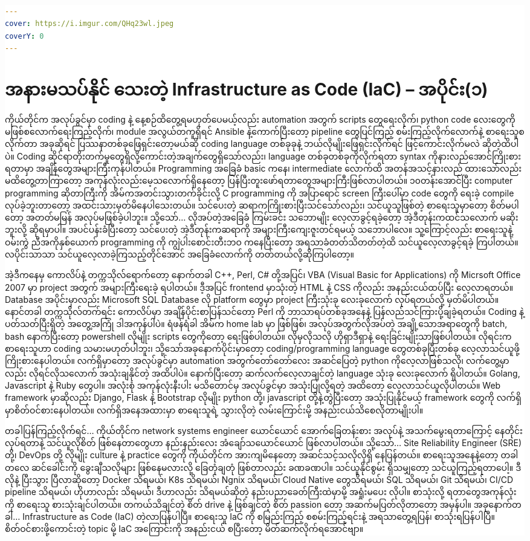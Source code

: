 ```yaml
---
cover: https://i.imgur.com/QHq23wl.jpeg
coverY: 0
---
```


# အနားမသပ်နိုင် သေးတဲ့ Infrastructure as Code (IaC) – အပိုင်း(၁)

ကိုယ်တိုင်က အလုပ်ခွင်မှာ coding နဲ့ နေ့စဉ်ထိတွေ့ရမဟုတ်ပေမယ့်လည်း automation အတွက် scripts တွေရေးလိုက်၊​ python code လေးတွေကိုမဖြစ်စလောက်ရေးကြည့်လိုက်၊ module အလွယ်တကူရှိရင် Ansible နဲ့ကောက်ပြီးတော့ pipeline တွေပြင်ကြည့် စမ်းကြည့်လိုက်လောက်နဲ့ စာရေးသူစလိုက်တာ အခုဆိုရင် ပြဿနာတစ်ခုဖြေရှင်းတော့မယ်ဆို coding language တစ်ခုခုနဲ့ ဘယ်လိုမျိုးဖြေရှင်းလိုက်ရင် ဖြင့်ကောင်းလိုက်မလဲ ဆိုတဲ့ထိပါပဲ။ Coding ဆိုင်ရာတိုးတက်မှုတွေရှိလို့ကောင်းတဲ့အချက်တွေရှိသော်လည်း၊ language တစ်ခုတစ်ခုကိုလိုက်ရတာ syntax ကိုနားလည်အောင်ကြိုးစားရတာမှာ အချိန်တွေအများကြီးကုန်ပါတယ်။ Programming အခြေခံ basic ကနေ၊ intermediate လောက်ထိ အတန်အသင့်နားလည် ထားသော်လည်း မထိတွေ့တာကြာတော့ အကုန်လုံးလည်းမေ့သလောက်ရှိနေတော့ ပြန်ပြီးတူးဖော်ရတာတွေအများကြီးဖြစ်လာပါတယ်။ ၁၀တန်းအောင်ပြီး computer programming ဆိုတာကြီးကို အိမ်ကအတင်းသွားတက်ခိုင်းလို့ C programming ကို အပြာရောင် screen ကြီးပေါ်မှာ code တွေကို ရေးခဲ့ compile လုပ်ခဲ့ဘူးတာတော့ အထင်းသားမှတ်မိနေပါသေးတယ်။ သင်ပေးတဲ့ ဆရာကကြိုးစားပြီးသင်သော်လည်း၊ သင်ယူသူဖြစ်တဲ့ စာရေးသူမှာတော့ စိတ်မပါတော့ အတတ်မမြန် အလုပ်မဖြစ်ခဲ့ပါဘူး။ သို့သော်… လိုအပ်တဲ့အခြေခံ ကြမ်းခင်း သဘောမျိုး လေ့လာခွင့်ရခဲ့တော့ အဲ့ဒီတုန်းကထင်သလောက် မဆိုးဘူးလို့ ဆိုရမှာပါ။ အပင်ပန်းခံပြီးတော့ သင်ပေးတဲ့ အဲ့ဒီတုန်းကဆရာကို အများကြီးကျေးဇူးတင်ရမယ့် သဘောပါလေ။ သူ့ကြောင့်လည်း စာရေးသူနဲ့ ဝမ်းကွဲ ညီအကိုနှစ်ယောက် programming ကို ကျွဲပါးစောင်းတီးဘဝ ကနေပြီးတော့ အရသာခံတတ်သိတတ်တဲ့ထိ သင်ယူလေ့လာခွင့်ရခဲ့ ကြပါတယ်။ လပိုင်းသာသာ သင်ယူလေ့လာခဲ့ကြသည့်တိုင်အောင် အခြေခံလောက်ကို တတ်တယ်လို့ဆိုကြပါတော့။

အဲ့ဒီကနေမှ ကောလိပ်နဲ့ တက္ကသိုလ်ရောက်တော့ နောက်တခါ C++, Perl, C# တို့အပြင်၊ VBA (Visual Basic for Applications) ကို Micrsoft Office 2007 မှာ project အတွက် အများကြီးရေးခဲ့ ရပါတယ်။ ဒီ့အပြင် frontend မှာသုံးတဲ့ HTML နဲ့ CSS ကိုလည်း အနည်းငယ်ထပ်ပြီး လေ့လာရတယ်။ Database အပိုင်းမှာလည်း Microsoft SQL Database လို platform တွေမှာ project ကြီးသုံးခု လေးခုလောက် လုပ်ရတယ်လို့ မှတ်မိပါတယ်။ နောင်တခါ တက္ကသိုလ်တက်ရင်း ကောလိပ်မှာ အချိန်ပိုင်းစာပြန်သင်တော့ Perl ကို ဘာသာရပ်တစ်ခုအနေနဲ့ ပြန်လည်သင်ကြားပို့ချခဲ့ရတယ်။ Coding နဲ့ ပတ်သတ်ပြီးရှိတဲ့ အတွေ့အကြုံ ဒါအကုန်ပါပဲ။ ရံဖန်ရံခါ အိမ်က home lab မှာ ဖြစ်ဖြစ်၊ အလုပ်အတွက်လိုအပ်တဲ့ အချို့သောအရာတွေကို batch, bash နောက်ပြီးတော့ powershell လိုမျိုး scripts တွေကိုတော့ ရေးဖြစ်ပါတယ်။ လိုမှလိုသလို ဟိုရှာဒီရှာနဲ့ ရေးခြင်းမျိုးသာဖြစ်ပါတယ်။ လိုရင်းက စာရေးသူဟာ coding သမားမဟုတ်ပါဘူး၊ သို့သော်အခုနောက်ပိုင်းမှာတော့ coding/programming language တွေတစ်ခုပြီးတစ်ခု လေ့လာသင်ယူဖို့ ကြိုးစားနေပါတယ်။ လက်ရှိမှာတော့ အလုပ်ခွင်မှာ automation အတွက်တော်တော်လေး အဆင်ပြေတဲ့ python ကိုလေ့လာဖြစ်သလို၊ လက်တွေ့မှာလည်း လိုရင်လိုသလောက် အသုံးချနိုင်တဲ့ အထိပါပဲ။ နောက်ပြီးတော့ ဆက်လက်လေ့လာချင်တဲ့ language သုံးခု လေးခုလောက် ရှိပါတယ်။ Golang, Javascript နဲ့ Ruby တွေပါ။ အလုံးစုံ အကုန်လုံးနီးပါး မသိတောင်မှ အလုပ်ခွင်မှာ အသုံးပြုလို့ရတဲ့ အထိတော့ လေ့လာသင်ယူလိုပါတယ်။ Web framework မှာဆိုလည်း Django, Flask နဲ့ Bootstrap လိုမျိုး python တို့၊ javascript တို့နဲ့တွဲပြီးတော့ အသုံးပြုနိုင်မယ့် framework တွေကို လက်ရှိမှာစိတ်ဝင်စားနေပါတယ်။ လက်ရှိအနေအထားမှာ စာရေးသူရဲ့ သွားလိုတဲ့ လမ်းကြောင်းမို့ အနည်းငယ်သိစေလိုတာမျိုးပါ။

တခါပြန်ကြည့်လိုက်ရင်… ကိုယ်တိုင်က network systems engineer ယောင်ယောင် အောက်ခြေတန်းစား အလုပ်နဲ့ အသက်မွေးရတာကြောင့် နေတိုင်းလုပ်ရတာနဲ့ သင်ယူလိုစိတ် ဖြစ်နေတာတွေဟာ နည်းနည်းလေး အံချော်သယောင်ယောင် ဖြစ်လာပါတယ်။ သို့သော်… Site Reliability Engineer (SRE) တို့၊ DevOps တို့ လိုမျိုး culture နဲ့ practice တွေကို ကိုယ်တိုင်က အားကျမိနေတော့ အဆင်သင့်သလိုလိုရှိ နေပြန်တယ်။ စာရေးသူအနေနဲ့တော့ တခါတလေ ဆင်ခေါင်းကို ခွေးချီသလိုများ ဖြစ်နေမလားလို့ ခြေတုံချတုံ ဖြစ်တာလည်း ခဏခဏပါ။ သင်ယူနိုင်စွမ်း ရှိသမျှတော့ သင်ယူကြည့်ရတာပေါ့။ ဒီလိုနဲ့ ပြီးသွား ပြီလာဆိုတော့ Docker သိရမယ်၊ K8s သိရမယ်၊ Ngnix သိရမယ်၊ Cloud Native တွေသိရမယ်၊ SQL သိရမယ်၊ Git သိရမယ်၊ CI/CD pipeline သိရမယ်၊ ဟိုဟာလည်း သိရမယ်၊ ဒီဟာလည်း သိရမယ်ဆိုတဲ့ နည်းပညာခေတ်ကြီးထဲမှာမို့ အရှုံးမပေး လိုပါ။ စာသုံးလို့ ရတာတွေအကုန်လုံးကို စာရေးသူ စားသုံးချင်ပါတယ်။ တကယ်သိချင်တဲ့ စိတ် drive နဲ့ ဖြစ်ချင်တဲ့ စိတ် passion တော့ အဆက်မပြတ်လိုတာတော့ အမှန်ပါ။ အခုနောက်တခါ… Infrastructure as Code (IaC) တဲ့လာပြန်ပါပြီ။ စာရေးသူ IaC ကို စမြည်းကြည့် စစမ်းကြည့်ရင်းနဲ့ အရသာတွေ့ရပြန်၊ စာသုံးရပြန်ပါပြီ။ စိတ်ဝင်စားဖို့ကောင်းတဲ့ topic မို့ IaC အကြောင်းကို အနည်းငယ် စပြီးတော့ မိတ်ဆက်လိုက်ရအောင်ဗျာ။
